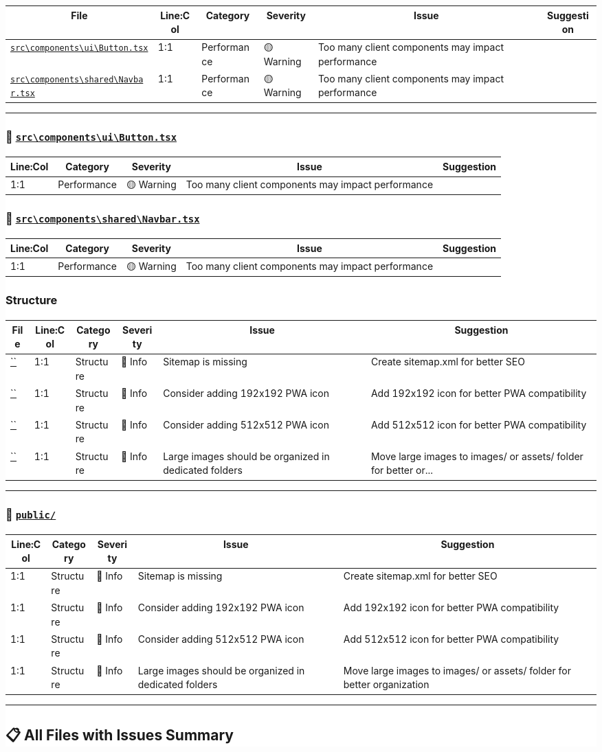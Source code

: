 | File | Line:Col | Category | Severity | Issue | Suggestion |
|------|----------|----------|----------|-------|------------|
| [`src\components\ui\Button.tsx`](src\components\ui\Button.tsx) | 1:1 | Performance | 🟡 Warning | Too many client components may impact performance |  |
| [`src\components\shared\Navbar.tsx`](src\components\shared\Navbar.tsx) | 1:1 | Performance | 🟡 Warning | Too many client components may impact performance |  |

---

### 📄 [`src\components\ui\Button.tsx`](src\components\ui\Button.tsx)

| Line:Col | Category | Severity | Issue | Suggestion |
|----------|----------|----------|-------|------------|
| 1:1 | Performance | 🟡 Warning | Too many client components may impact performance |  |

### 📄 [`src\components\shared\Navbar.tsx`](src\components\shared\Navbar.tsx)

| Line:Col | Category | Severity | Issue | Suggestion |
|----------|----------|----------|-------|------------|
| 1:1 | Performance | 🟡 Warning | Too many client components may impact performance |  |

### Structure

| File | Line:Col | Category | Severity | Issue | Suggestion |
|------|----------|----------|----------|-------|------------|
| [``]() | 1:1 | Structure | 🔵 Info | Sitemap is missing | Create sitemap.xml for better SEO |
| [``]() | 1:1 | Structure | 🔵 Info | Consider adding 192x192 PWA icon | Add 192x192 icon for better PWA compatibility |
| [``]() | 1:1 | Structure | 🔵 Info | Consider adding 512x512 PWA icon | Add 512x512 icon for better PWA compatibility |
| [``]() | 1:1 | Structure | 🔵 Info | Large images should be organized in dedicated folders | Move large images to images/ or assets/ folder for better or... |

---

### 📄 [`public/`](public/)

| Line:Col | Category | Severity | Issue | Suggestion |
|----------|----------|----------|-------|------------|
| 1:1 | Structure | 🔵 Info | Sitemap is missing | Create sitemap.xml for better SEO |
| 1:1 | Structure | 🔵 Info | Consider adding 192x192 PWA icon | Add 192x192 icon for better PWA compatibility |
| 1:1 | Structure | 🔵 Info | Consider adding 512x512 PWA icon | Add 512x512 icon for better PWA compatibility |
| 1:1 | Structure | 🔵 Info | Large images should be organized in dedicated folders | Move large images to images/ or assets/ folder for better organization |



---

## 📋 All Files with Issues Summary
